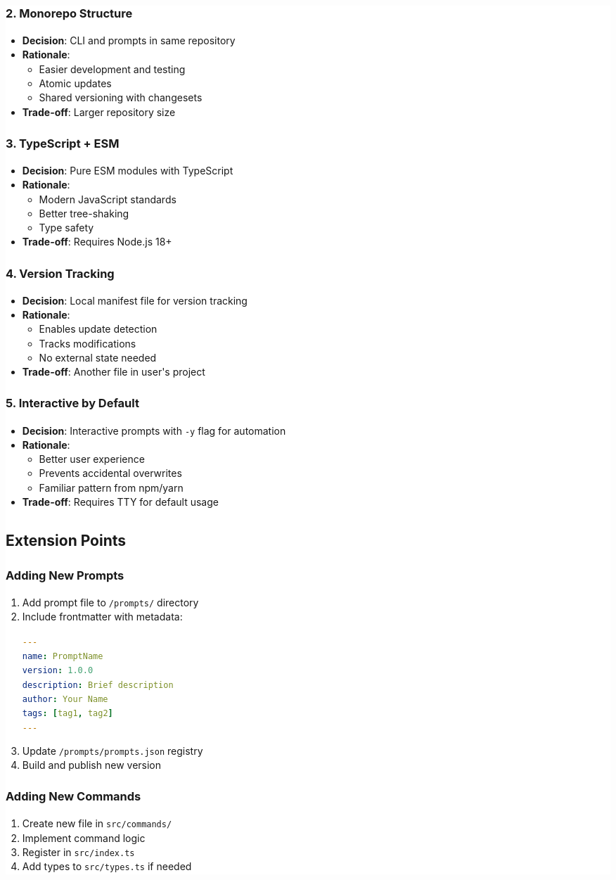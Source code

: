 ### 2. Monorepo Structure
- **Decision**: CLI and prompts in same repository
- **Rationale**:
  - Easier development and testing
  - Atomic updates
  - Shared versioning with changesets
- **Trade-off**: Larger repository size

### 3. TypeScript + ESM
- **Decision**: Pure ESM modules with TypeScript
- **Rationale**:
  - Modern JavaScript standards
  - Better tree-shaking
  - Type safety
- **Trade-off**: Requires Node.js 18+

### 4. Version Tracking
- **Decision**: Local manifest file for version tracking
- **Rationale**:
  - Enables update detection
  - Tracks modifications
  - No external state needed
- **Trade-off**: Another file in user's project

### 5. Interactive by Default
- **Decision**: Interactive prompts with `-y` flag for automation
- **Rationale**:
  - Better user experience
  - Prevents accidental overwrites
  - Familiar pattern from npm/yarn
- **Trade-off**: Requires TTY for default usage

## Extension Points

### Adding New Prompts
1. Add prompt file to `/prompts/` directory
2. Include frontmatter with metadata:
   ```yaml
   ---
   name: PromptName
   version: 1.0.0
   description: Brief description
   author: Your Name
   tags: [tag1, tag2]
   ---
   ```
3. Update `/prompts/prompts.json` registry
4. Build and publish new version

### Adding New Commands
1. Create new file in `src/commands/`
2. Implement command logic
3. Register in `src/index.ts`
4. Add types to `src/types.ts` if needed
